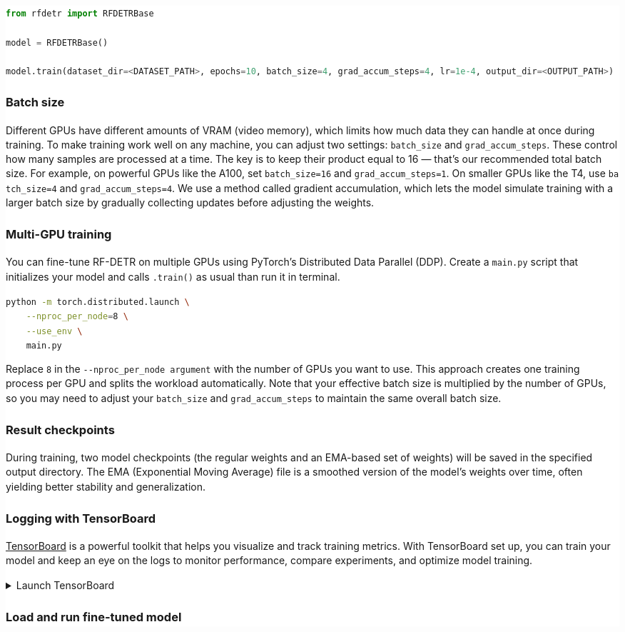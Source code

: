 ```python
from rfdetr import RFDETRBase

model = RFDETRBase()

model.train(dataset_dir=<DATASET_PATH>, epochs=10, batch_size=4, grad_accum_steps=4, lr=1e-4, output_dir=<OUTPUT_PATH>)
```

### Batch size

Different GPUs have different amounts of VRAM (video memory), which limits how much data they can handle at once during training. To make training work well on any machine, you can adjust two settings: `batch_size` and `grad_accum_steps`. These control how many samples are processed at a time. The key is to keep their product equal to 16 — that’s our recommended total batch size. For example, on powerful GPUs like the A100, set `batch_size=16` and `grad_accum_steps=1`. On smaller GPUs like the T4, use `batch_size=4` and `grad_accum_steps=4`. We use a method called gradient accumulation, which lets the model simulate training with a larger batch size by gradually collecting updates before adjusting the weights.

### Multi-GPU training

You can fine-tune RF-DETR on multiple GPUs using PyTorch’s Distributed Data Parallel (DDP). Create a `main.py` script that initializes your model and calls `.train()` as usual than run it in terminal.

```bash
python -m torch.distributed.launch \
    --nproc_per_node=8 \
    --use_env \
    main.py
```

Replace `8` in the `--nproc_per_node argument` with the number of GPUs you want to use. This approach creates one training process per GPU and splits the workload automatically. Note that your effective batch size is multiplied by the number of GPUs, so you may need to adjust your `batch_size` and `grad_accum_steps` to maintain the same overall batch size.

### Result checkpoints

During training, two model checkpoints (the regular weights and an EMA-based set of weights) will be saved in the specified output directory. The EMA (Exponential Moving Average) file is a smoothed version of the model’s weights over time, often yielding better stability and generalization.

### Logging with TensorBoard

[TensorBoard](https://www.tensorflow.org/tensorboard) is a powerful toolkit that helps you visualize and track training metrics. With TensorBoard set up, you can train your model and keep an eye on the logs to monitor performance, compare experiments, and optimize model training.

<details><summary>Launch TensorBoard</summary></details>

### Load and run fine-tuned model
